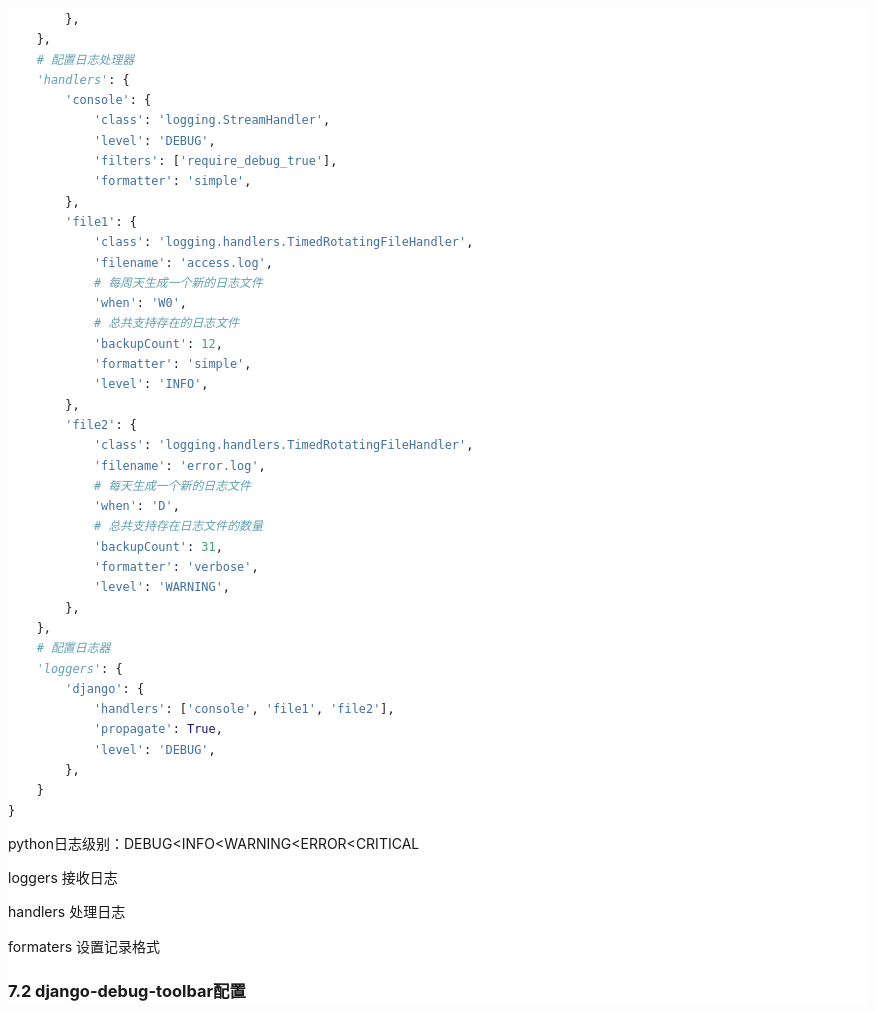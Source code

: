 ```python
        },
    },
    # 配置日志处理器
    'handlers': {
        'console': {
            'class': 'logging.StreamHandler',
            'level': 'DEBUG',
            'filters': ['require_debug_true'],
            'formatter': 'simple',
        },
        'file1': {
            'class': 'logging.handlers.TimedRotatingFileHandler',
            'filename': 'access.log',
            # 每周天生成一个新的日志文件
            'when': 'W0',
            # 总共支持存在的日志文件
            'backupCount': 12,
            'formatter': 'simple',
            'level': 'INFO',
        },
        'file2': {
            'class': 'logging.handlers.TimedRotatingFileHandler',
            'filename': 'error.log',
            # 每天生成一个新的日志文件
            'when': 'D',
            # 总共支持存在日志文件的数量
            'backupCount': 31,
            'formatter': 'verbose',
            'level': 'WARNING',
        },
    },
    # 配置日志器
    'loggers': {
        'django': {
            'handlers': ['console', 'file1', 'file2'],
            'propagate': True,
            'level': 'DEBUG',
        },
    }
}
```

python日志级别：DEBUG<INFO<WARNING<ERROR<CRITICAL

loggers 接收日志

handlers 处理日志

formaters 设置记录格式

### 7.2 django-debug-toolbar配置
